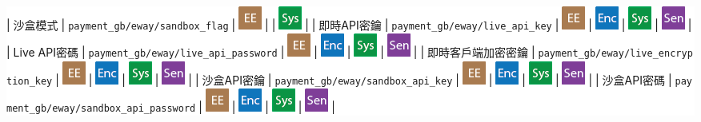 | 沙盒模式 | `payment_gb/eway/sandbox_flag` | ![僅限商業](/help/assets/configuration/cloud-ee.png) |  | ![系統特定](/help/assets/configuration/cloud-env.png) |
| 即時API密鑰 | `payment_gb/eway/live_api_key` | ![僅限商業](/help/assets/configuration/cloud-ee.png) | ![加密](/help/assets/configuration/cloud-enc.png) | ![系統特定](/help/assets/configuration/cloud-env.png) | ![敏感](/help/assets/configuration/cloud-sens.png) |
| Live API密碼 | `payment_gb/eway/live_api_password` | ![僅限商業](/help/assets/configuration/cloud-ee.png) | ![加密](/help/assets/configuration/cloud-enc.png) | ![系統特定](/help/assets/configuration/cloud-env.png) | ![敏感](/help/assets/configuration/cloud-sens.png) |
| 即時客戶端加密密鑰 | `payment_gb/eway/live_encryption_key` | ![僅限商業](/help/assets/configuration/cloud-ee.png) | ![加密](/help/assets/configuration/cloud-enc.png) | ![系統特定](/help/assets/configuration/cloud-env.png) | ![敏感](/help/assets/configuration/cloud-sens.png) |
| 沙盒API密鑰 | `payment_gb/eway/sandbox_api_key` | ![僅限商業](/help/assets/configuration/cloud-ee.png) | ![加密](/help/assets/configuration/cloud-enc.png) | ![系統特定](/help/assets/configuration/cloud-env.png) | ![敏感](/help/assets/configuration/cloud-sens.png) |
| 沙盒API密碼 | `payment_gb/eway/sandbox_api_password` | ![僅限商業](/help/assets/configuration/cloud-ee.png) | ![加密](/help/assets/configuration/cloud-enc.png) | ![系統特定](/help/assets/configuration/cloud-env.png) | ![敏感](/help/assets/configuration/cloud-sens.png) |